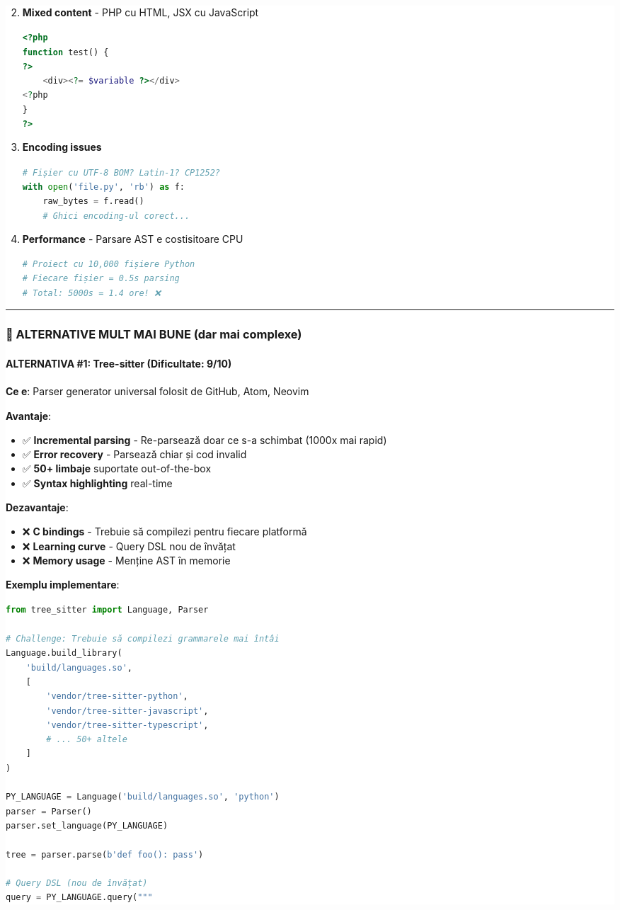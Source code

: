 2. **Mixed content** - PHP cu HTML, JSX cu JavaScript
   ```php
   <?php
   function test() {
   ?>
       <div><?= $variable ?></div>
   <?php
   }
   ?>
   ```

3. **Encoding issues**
   ```python
   # Fișier cu UTF-8 BOM? Latin-1? CP1252?
   with open('file.py', 'rb') as f:
       raw_bytes = f.read()
       # Ghici encoding-ul corect...
   ```

4. **Performance** - Parsare AST e costisitoare CPU
   ```python
   # Proiect cu 10,000 fișiere Python
   # Fiecare fișier = 0.5s parsing
   # Total: 5000s = 1.4 ore! ❌
   ```

---

### 🚀 ALTERNATIVE MULT MAI BUNE (dar mai complexe)

#### **ALTERNATIVA #1: Tree-sitter (Dificultate: 9/10)**

**Ce e**: Parser generator universal folosit de GitHub, Atom, Neovim

**Avantaje**:
- ✅ **Incremental parsing** - Re-parsează doar ce s-a schimbat (1000x mai rapid)
- ✅ **Error recovery** - Parsează chiar și cod invalid
- ✅ **50+ limbaje** suportate out-of-the-box
- ✅ **Syntax highlighting** real-time

**Dezavantaje**:
- ❌ **C bindings** - Trebuie să compilezi pentru fiecare platformă
- ❌ **Learning curve** - Query DSL nou de învățat
- ❌ **Memory usage** - Menține AST în memorie

**Exemplu implementare**:
```python
from tree_sitter import Language, Parser

# Challenge: Trebuie să compilezi grammarele mai întâi
Language.build_library(
    'build/languages.so',
    [
        'vendor/tree-sitter-python',
        'vendor/tree-sitter-javascript',
        'vendor/tree-sitter-typescript',
        # ... 50+ altele
    ]
)

PY_LANGUAGE = Language('build/languages.so', 'python')
parser = Parser()
parser.set_language(PY_LANGUAGE)

tree = parser.parse(b'def foo(): pass')

# Query DSL (nou de învățat)
query = PY_LANGUAGE.query("""
```